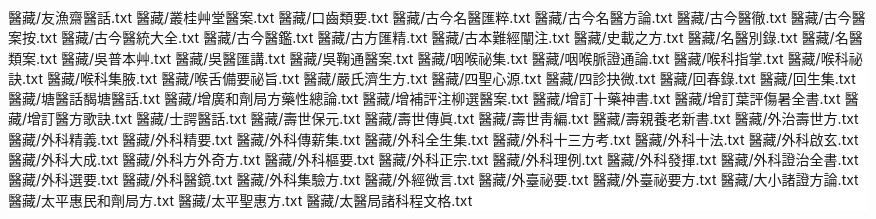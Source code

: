 醫藏/友漁齋醫話.txt
醫藏/叢桂艸堂醫案.txt
醫藏/口齒類要.txt
醫藏/古今名醫匯粹.txt
醫藏/古今名醫方論.txt
醫藏/古今醫徹.txt
醫藏/古今醫案按.txt
醫藏/古今醫統大全.txt
醫藏/古今醫鑑.txt
醫藏/古方匯精.txt
醫藏/古本難經闡注.txt
醫藏/史載之方.txt
醫藏/名醫別錄.txt
醫藏/名醫類案.txt
醫藏/吳普本艸.txt
醫藏/吳醫匯講.txt
醫藏/吳鞠通醫案.txt
醫藏/咽喉祕集.txt
醫藏/咽喉脈證通論.txt
醫藏/喉科指掌.txt
醫藏/喉科祕訣.txt
醫藏/喉科集腋.txt
醫藏/喉舌備要祕旨.txt
醫藏/嚴氏濟生方.txt
醫藏/四聖心源.txt
醫藏/四診抉微.txt
醫藏/回春錄.txt
醫藏/回生集.txt
醫藏/塘醫話馤塘醫話.txt
醫藏/增廣和劑局方藥性總論.txt
醫藏/增補評注柳選醫案.txt
醫藏/增訂十藥神書.txt
醫藏/增訂葉評傷暑全書.txt
醫藏/增訂醫方歌訣.txt
醫藏/士諤醫話.txt
醫藏/壽世保元.txt
醫藏/壽世傳眞.txt
醫藏/壽世靑編.txt
醫藏/壽親養老新書.txt
醫藏/外治壽世方.txt
醫藏/外科精義.txt
醫藏/外科精要.txt
醫藏/外科傳薪集.txt
醫藏/外科全生集.txt
醫藏/外科十三方考.txt
醫藏/外科十法.txt
醫藏/外科啟玄.txt
醫藏/外科大成.txt
醫藏/外科方外奇方.txt
醫藏/外科樞要.txt
醫藏/外科正宗.txt
醫藏/外科理例.txt
醫藏/外科發揮.txt
醫藏/外科證治全書.txt
醫藏/外科選要.txt
醫藏/外科醫鏡.txt
醫藏/外科集驗方.txt
醫藏/外經微言.txt
醫藏/外臺祕要.txt
醫藏/外臺祕要方.txt
醫藏/大小諸證方論.txt
醫藏/太平惠民和劑局方.txt
醫藏/太平聖惠方.txt
醫藏/太醫局諸科程文格.txt